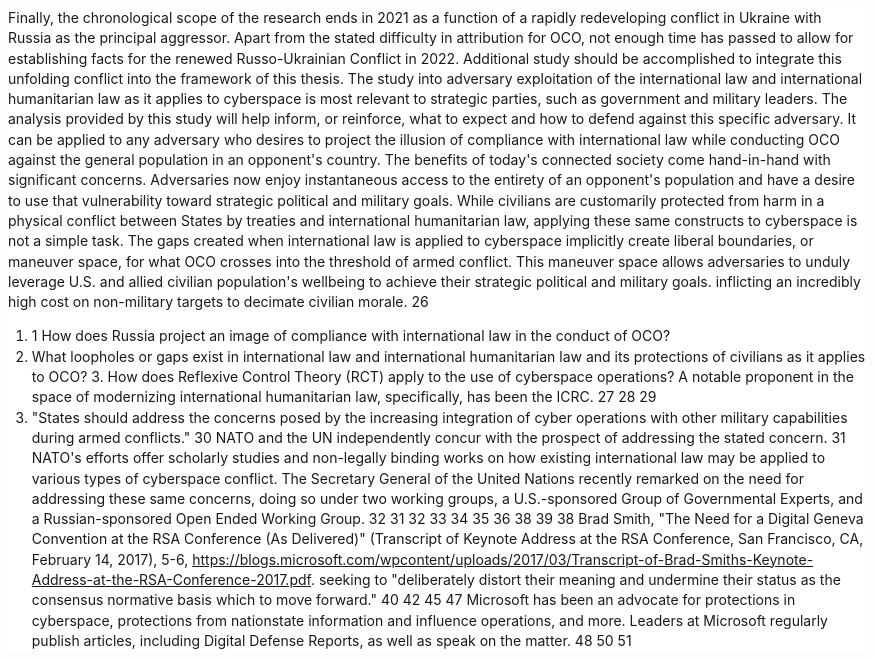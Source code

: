 Finally, the chronological scope of the research ends in 2021 as a function of a rapidly redeveloping conflict in Ukraine with Russia as the principal aggressor. Apart from the stated difficulty in attribution for OCO, not enough time has passed to allow for establishing facts for the renewed Russo-Ukrainian Conflict in 2022. Additional study should be accomplished to integrate this unfolding conflict into the framework of this thesis.
The study into adversary exploitation of the international law and international humanitarian law as it applies to cyberspace is most relevant to strategic parties, such as government and military leaders. The analysis provided by this study will help inform, or reinforce, what to expect and how to defend against this specific adversary. It can be applied to any adversary who desires to project the illusion of compliance with international law while conducting OCO against the general population in an opponent's country.
The benefits of today's connected society come hand-in-hand with significant concerns. Adversaries now enjoy instantaneous access to the entirety of an opponent's population and have a desire to use that vulnerability toward strategic political and military goals. While civilians are customarily protected from harm in a physical conflict between States by treaties and international humanitarian law, applying these same constructs to cyberspace is not a simple task. The gaps created when international law is applied to cyberspace implicitly create liberal boundaries, or maneuver space, for what OCO crosses into the threshold of armed conflict. This maneuver space allows adversaries to unduly leverage U.S. and allied civilian population's wellbeing to achieve their strategic political and military goals. inflicting an incredibly high cost on non-military targets to decimate civilian morale. 
26
1. 1 How does Russia project an image of compliance with international law in the conduct of OCO?
2. What loopholes or gaps exist in international law and international humanitarian law and its protections of civilians as it applies to OCO? 3. How does Reflexive Control Theory (RCT) apply to the use of cyberspace operations?
A notable proponent in the space of modernizing international humanitarian law, specifically, has been the ICRC.
27
28
29
1. "States should address the concerns posed by the increasing integration of cyber operations with other military capabilities during armed conflicts." 30 NATO and the UN independently concur with the prospect of addressing the stated concern. 31 NATO's efforts offer scholarly studies and non-legally binding works on how existing international law may be applied to various types of cyberspace conflict. The Secretary General of the United Nations recently remarked on the need for addressing these same concerns, doing so under two working groups, a U.S.-sponsored Group of Governmental Experts, and a Russian-sponsored Open Ended Working Group. 
32
31
32
33
34
35
36
38
39
38 Brad Smith, "The Need for a Digital Geneva Convention at the RSA Conference (As Delivered)" (Transcript of Keynote Address at the RSA Conference, San Francisco, CA, February 14, 2017), 5-6, https://blogs.microsoft.com/wpcontent/uploads/2017/03/Transcript-of-Brad-Smiths-Keynote-Address-at-the-RSA-Conference-2017.pdf.
seeking to "deliberately distort their meaning and undermine their status as the consensus normative basis which to move forward." 
40
42
45
47
Microsoft has been an advocate for protections in cyberspace, protections from nationstate information and influence operations, and more. Leaders at Microsoft regularly publish articles, including Digital Defense Reports, as well as speak on the matter. 
48
50
51